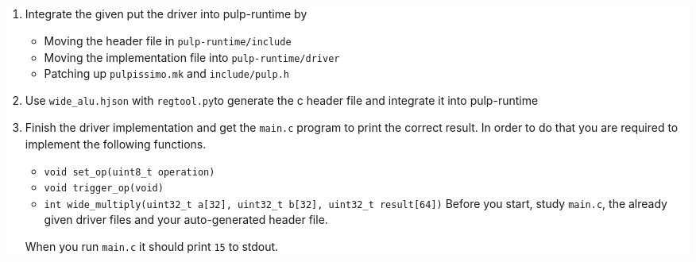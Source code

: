 1. Integrate the given put the driver into pulp-runtime by
   - Moving the header file in `pulp-runtime/include`
   - Moving the implementation file into `pulp-runtime/driver`
   - Patching up `pulpissimo.mk` and `include/pulp.h`

2. Use `wide_alu.hjson` with `regtool.py`to generate the c header
file and integrate it into pulp-runtime

2. Finish the driver implementation and get the `main.c` program to print the
   correct result. In order to do that you are required to implement the
   following functions.
   - `void set_op(uint8_t operation)`
   - `void trigger_op(void)`
   - `int wide_multiply(uint32_t a[32], uint32_t b[32], uint32_t result[64])`
   Before you start, study `main.c`, the already given driver files and your
   auto-generated header file.

   When you run `main.c` it should print `15` to stdout.
